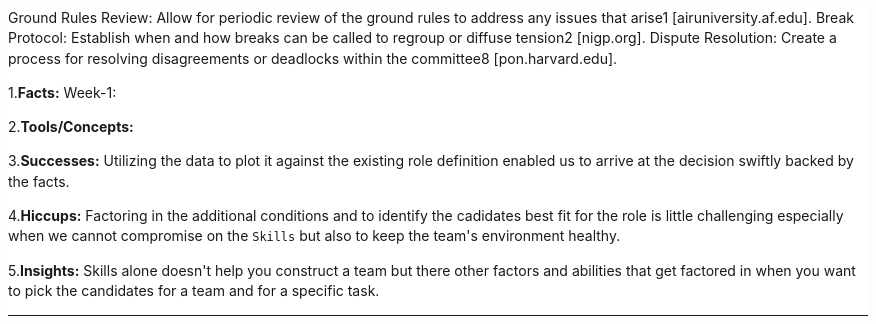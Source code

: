 Ground Rules Review: Allow for periodic review of the ground rules to address any issues that arise1 [airuniversity.af.edu].
Break Protocol: Establish when and how breaks can be called to regroup or diffuse tension2 [nigp.org].
Dispute Resolution: Create a process for resolving disagreements or deadlocks within the committee8 [pon.harvard.edu].

1.**Facts:** 
Week-1:

2.**Tools/Concepts:** 


3.**Successes:**
    Utilizing the data to plot it against the existing role definition enabled us to arrive at the decision swiftly backed by the facts.  

4.**Hiccups:**
    Factoring in the additional conditions and to identify the cadidates best fit for the role is little challenging especially when we cannot compromise on the `Skills` but also to keep the team's environment healthy. 

5.**Insights:** 
    Skills alone doesn't help you construct a team but there other factors and abilities that get factored in when you want to pick the candidates for a team and for a specific task. 



----
